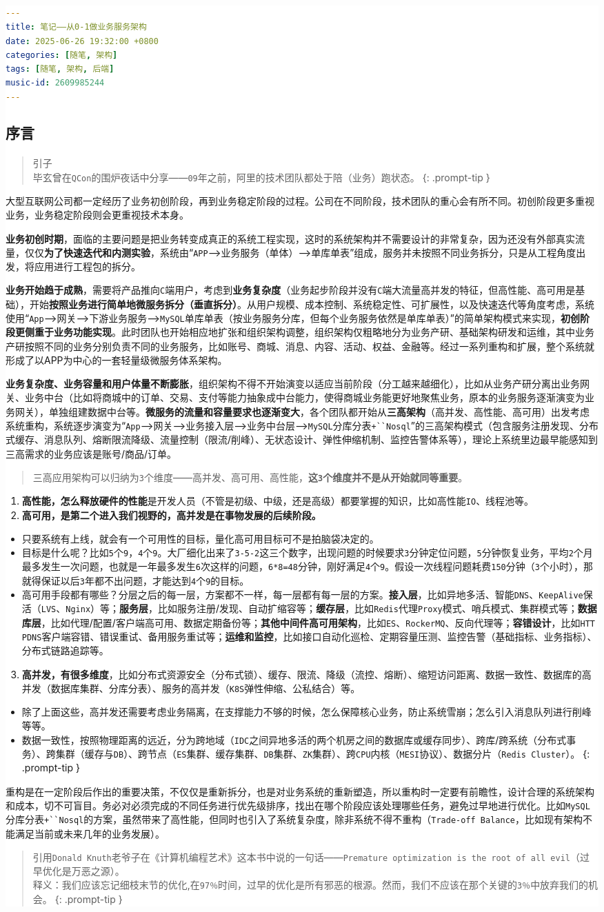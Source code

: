```yaml
---
title: 笔记——从0-1做业务服务架构
date: 2025-06-26 19:32:00 +0800
categories: [随笔, 架构]
tags: [随笔, 架构, 后端]
music-id: 2609985244
---
```


## **序言**
>引子<br/>
毕玄曾在`QCon`的围炉夜话中分享——`09`年之前，阿里的技术团队都处于陪（业务）跑状态。
{: .prompt-tip }

大型互联网公司都一定经历了业务初创阶段，再到业务稳定阶段的过程。公司在不同阶段，技术团队的重心会有所不同。初创阶段更多重视业务，业务稳定阶段则会更重视技术本身。

**业务初创时期**，面临的主要问题是把业务转变成真正的系统工程实现，这时的系统架构并不需要设计的非常复杂，因为还没有外部真实流量，仅仅**为了快速迭代和内测实验**，系统由“`APP`-->业务服务（单体）-->单库单表”组成，服务并未按照不同业务拆分，只是从工程角度出发，将应用进行工程包的拆分。

**业务开始趋于成熟**，需要将产品推向`C`端用户，考虑到**业务复杂度**（业务起步阶段并没有`C`端大流量高并发的特征，但高性能、高可用是基础），开始**按照业务进行简单地微服务拆分（垂直拆分）**。从用户规模、成本控制、系统稳定性、可扩展性，以及快速迭代等角度考虑，系统使用“`App`-->网关-->下游业务服务-->`MySQL`单库单表（按业务服务分库，但每个业务服务依然是单库单表）”的简单架构模式来实现，**初创阶段更侧重于业务功能实现**。此时团队也开始相应地扩张和组织架构调整，组织架构仅粗略地分为业务产研、基础架构研发和运维，其中业务产研按照不同的业务分别负责不同的业务服务，比如账号、商城、消息、内容、活动、权益、金融等。经过一系列重构和扩展，整个系统就形成了以APP为中心的一套轻量级微服务体系架构。

**业务复杂度、业务容量和用户体量不断膨胀**，组织架构不得不开始演变以适应当前阶段（分工越来越细化），比如从业务产研分离出业务网关、业务中台（比如将商城中的订单、交易、支付等能力抽象成中台能力，使得商城业务能更好地聚焦业务，原本的业务服务逐渐演变为业务网关），单独组建数据中台等。**微服务的流量和容量要求也逐渐变大**，各个团队都开始从**三高架构**（高并发、高性能、高可用）出发考虑系统重构，系统逐步演变为“`App`-->网关-->业务接入层-->业务中台层-->`MySQL`分库分表`+``Nosql`”的三高架构模式（包含服务注册发现、分布式缓存、消息队列、熔断限流降级、流量控制（限流/削峰）、无状态设计、弹性伸缩机制、监控告警体系等），理论上系统里边最早能感知到三高需求的业务应该是账号/商品/订单。

>三高应用架构可以归纳为`3`个维度——高并发、高可用、高性能，**这`3`个维度并不是从开始就同等重要**。<br/>
1. **高性能，怎么释放硬件的性能**是开发人员（不管是初级、中级，还是高级）都要掌握的知识，比如高性能`IO`、线程池等。
2. **高可用，是第二个进入我们视野的，高并发是在事物发展的后续阶段。**
- 只要系统有上线，就会有一个可用性的目标，量化高可用目标可不是拍脑袋决定的。
- 目标是什么呢？比如`5`个`9`，`4`个`9`。大厂细化出来了`3-5-2`这三个数字，出现问题的时候要求`3`分钟定位问题，`5`分钟恢复业务，平均`2`个月最多发生一次问题，也就是一年最多发生`6`次这样的问题，`6*8=48`分钟，刚好满足`4`个`9`。假设一次线程问题耗费`150`分钟（`3`个小时），那就得保证以后`3`年都不出问题，才能达到`4`个`9`的目标。
- 高可用手段都有哪些？分层之后的每一层，方案都不一样，每一层都有每一层的方案。**接入层**，比如异地多活、智能`DNS`、`KeepAlive`保活（`LVS`、`Nginx`）等；**服务层**，比如服务注册/发现、自动扩缩容等；**缓存层**，比如`Redis`代理`Proxy`模式、哨兵模式、集群模式等；**数据库层**，比如代理/配置/客户端高可用、数据定期备份等；**其他中间件高可用架构**，比如`ES`、`RockerMQ`、反向代理等；**容错设计**，比如`HTTPDNS`客户端容错、错误重试、备用服务重试等；**运维和监控**，比如接口自动化巡检、定期容量压测、监控告警（基础指标、业务指标）、分布式链路追踪等。
3. **高并发，有很多维度**，比如分布式资源安全（分布式锁）、缓存、限流、降级（流控、熔断）、缩短访问距离、数据一致性、数据库的高并发（数据库集群、分库分表）、服务的高并发（`K8S`弹性伸缩、公私结合）等。
- 除了上面这些，高并发还需要考虑业务隔离，在支撑能力不够的时候，怎么保障核心业务，防止系统雪崩；怎么引入消息队列进行削峰等等。
- 数据一致性，按照物理距离的远近，分为跨地域（`IDC`之间异地多活的两个机房之间的数据库或缓存同步）、跨库/跨系统（分布式事务）、跨集群（缓存与`DB`）、跨节点（`ES`集群、缓存集群、`DB`集群、`ZK`集群）、跨`CPU`内核（`MESI`协议）、数据分片（`Redis Cluster`）。
{: .prompt-tip }

重构是在一定阶段后作出的重要决策，不仅仅是重新拆分，也是对业务系统的重新塑造，所以重构时一定要有前瞻性，设计合理的系统架构和成本，切不可盲目。务必对必须完成的不同任务进行优先级排序，找出在哪个阶段应该处理哪些任务，避免过早地进行优化。比如`MySQL`分库分表`+``Nosql`的方案，虽然带来了高性能，但同时也引入了系统复杂度，除非系统不得不重构（`Trade-off Balance`，比如现有架构不能满足当前或未来几年的业务发展）。

>引用`Donald Knuth`老爷子在《计算机编程艺术》这本书中说的一句话——`Premature optimization is the root of all evil`（过早优化是万恶之源）。<br/>
释义：我们应该忘记细枝末节的优化,在`97％`时间，过早的优化是所有邪恶的根源。然而，我们不应该在那个关键的`3％`中放弃我们的机会。
{: .prompt-tip }
